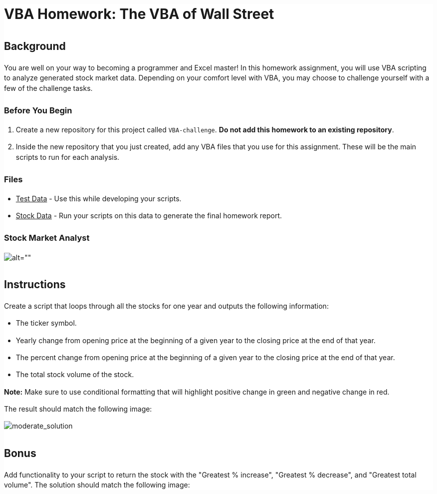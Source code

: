 # VBA Homework: The VBA of Wall Street

## Background

You are well on your way to becoming a programmer and Excel master! In this homework assignment, you will use VBA scripting to analyze generated stock market data. Depending on your comfort level with VBA, you may choose to challenge yourself with a few of the challenge tasks.

### Before You Begin

1. Create a new repository for this project called `VBA-challenge`. **Do not add this homework to an existing repository**.

2. Inside the new repository that you just created, add any VBA files that you use for this assignment. These will be the main scripts to run for each analysis.

### Files

* [Test Data](Resources/alphabetical_testing.xlsx) - Use this while developing your scripts.

* [Stock Data](Resources/Multiple_year_stock_data.xlsx) - Run your scripts on this data to generate the final homework report.

### Stock Market Analyst

![alt=""](Images/stockmarket.jpg)

## Instructions

Create a script that loops through all the stocks for one year and outputs the following information:

  * The ticker symbol.

  * Yearly change from opening price at the beginning of a given year to the closing price at the end of that year.

  * The percent change from opening price at the beginning of a given year to the closing price at the end of that year.

  * The total stock volume of the stock.

**Note:** Make sure to use conditional formatting that will highlight positive change in green and negative change in red.

The result should match the following image:

![moderate_solution](Images/moderate_solution.png)

## Bonus

Add functionality to your script to return the stock with the "Greatest % increase", "Greatest % decrease", and "Greatest total volume". The solution should match the following image:
